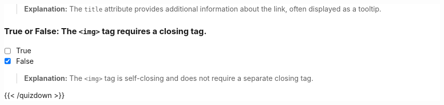> **Explanation:** The `title` attribute provides additional information about the link, often displayed as a tooltip.

### True or False: The `<img>` tag requires a closing tag.

- [ ] True
- [x] False

> **Explanation:** The `<img>` tag is self-closing and does not require a separate closing tag.

{{< /quizdown >}}

